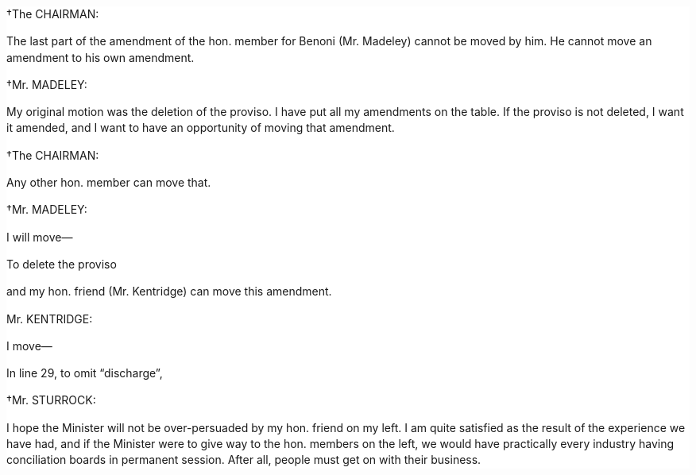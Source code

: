 </speech>

<speech by="#chairman">

<from>&#x2020;The <person refersTo="hansard_za">CHAIRMAN</person>:</from>

<p>The last part of the amendment of the hon. member for Benoni (Mr. Madeley) cannot be moved by him. He cannot move an amendment to his own amendment.</p>

</speech>

<speech by="#madeley">

<from>&#x2020;Mr. <person refersTo="hansard_za">MADELEY</person>:</from>

<p>My original motion was the deletion of the proviso. I have put all my amendments on the table. If the proviso is not deleted, I want it amended, and I want to have an opportunity of moving that amendment.</p>

</speech>

<speech by="#chairman">

<from>&#x2020;The <person refersTo="hansard_za">CHAIRMAN</person>:</from>

<p>Any other hon. member can move that.</p>

</speech>

<speech by="#madeley">

<from>&#x2020;Mr. <person refersTo="hansard_za">MADELEY</person>:</from>

<p>I will move&#x2014;</p>

<block name="quote">To delete the proviso</block>

<p>and my hon. friend (Mr. Kentridge) can move this amendment.</p>

</speech>

<speech by="#kentridge">

<from>Mr. <person refersTo="hansard_za">KENTRIDGE</person>:</from>

<p>I move&#x2014;</p>

<block name="quote">In line 29, to omit &#x201C;discharge&#x201D;,</block>

</speech>

<speech by="#sturrock">

<from>&#x2020;Mr. <person refersTo="hansard_za">STURROCK</person>:</from>

<p>I hope the Minister will not be over-persuaded by my hon. friend on my left. I am quite satisfied as the result of the experience we have had, and if the Minister were to give way to the hon. members on the left, we would have practically every industry having conciliation boards in permanent session. After all, people must get on with their business.</p>

</speech>

<speech by="#madeley">
